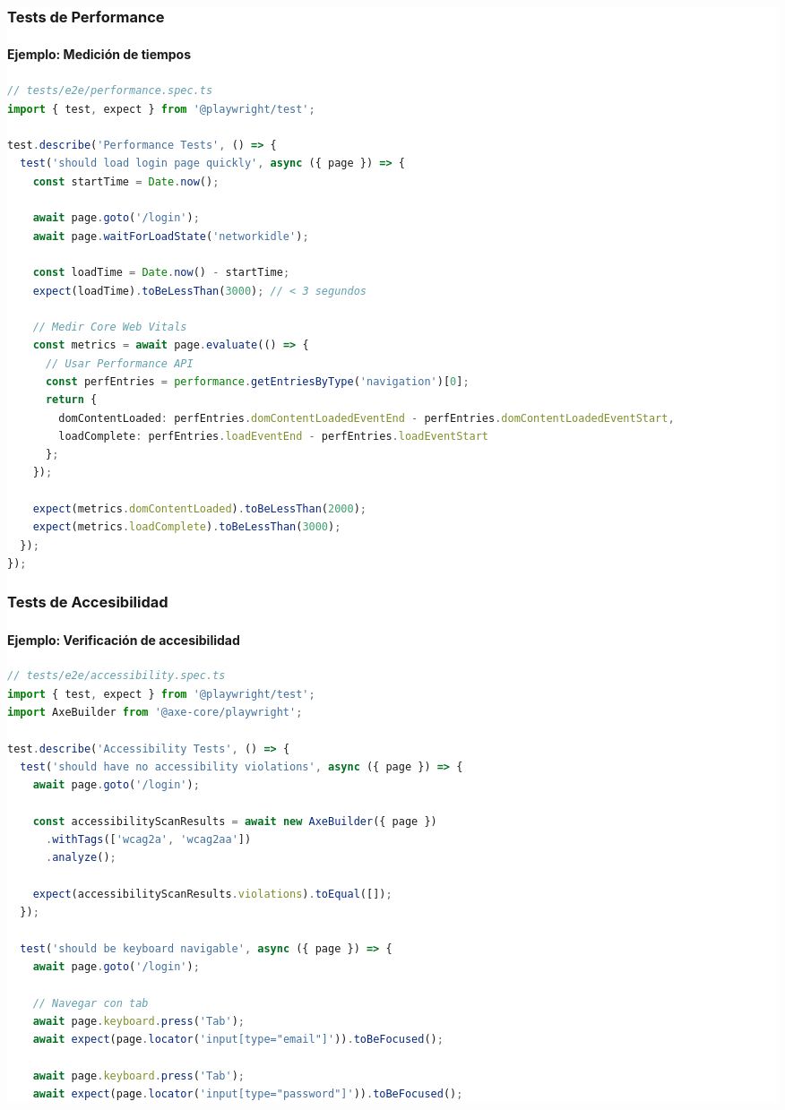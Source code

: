### Tests de Performance

#### Ejemplo: Medición de tiempos

```typescript
// tests/e2e/performance.spec.ts
import { test, expect } from '@playwright/test';

test.describe('Performance Tests', () => {
  test('should load login page quickly', async ({ page }) => {
    const startTime = Date.now();

    await page.goto('/login');
    await page.waitForLoadState('networkidle');

    const loadTime = Date.now() - startTime;
    expect(loadTime).toBeLessThan(3000); // < 3 segundos

    // Medir Core Web Vitals
    const metrics = await page.evaluate(() => {
      // Usar Performance API
      const perfEntries = performance.getEntriesByType('navigation')[0];
      return {
        domContentLoaded: perfEntries.domContentLoadedEventEnd - perfEntries.domContentLoadedEventStart,
        loadComplete: perfEntries.loadEventEnd - perfEntries.loadEventStart
      };
    });

    expect(metrics.domContentLoaded).toBeLessThan(2000);
    expect(metrics.loadComplete).toBeLessThan(3000);
  });
});
```

### Tests de Accesibilidad

#### Ejemplo: Verificación de accesibilidad

```typescript
// tests/e2e/accessibility.spec.ts
import { test, expect } from '@playwright/test';
import AxeBuilder from '@axe-core/playwright';

test.describe('Accessibility Tests', () => {
  test('should have no accessibility violations', async ({ page }) => {
    await page.goto('/login');

    const accessibilityScanResults = await new AxeBuilder({ page })
      .withTags(['wcag2a', 'wcag2aa'])
      .analyze();

    expect(accessibilityScanResults.violations).toEqual([]);
  });

  test('should be keyboard navigable', async ({ page }) => {
    await page.goto('/login');

    // Navegar con tab
    await page.keyboard.press('Tab');
    await expect(page.locator('input[type="email"]')).toBeFocused();

    await page.keyboard.press('Tab');
    await expect(page.locator('input[type="password"]')).toBeFocused();
```